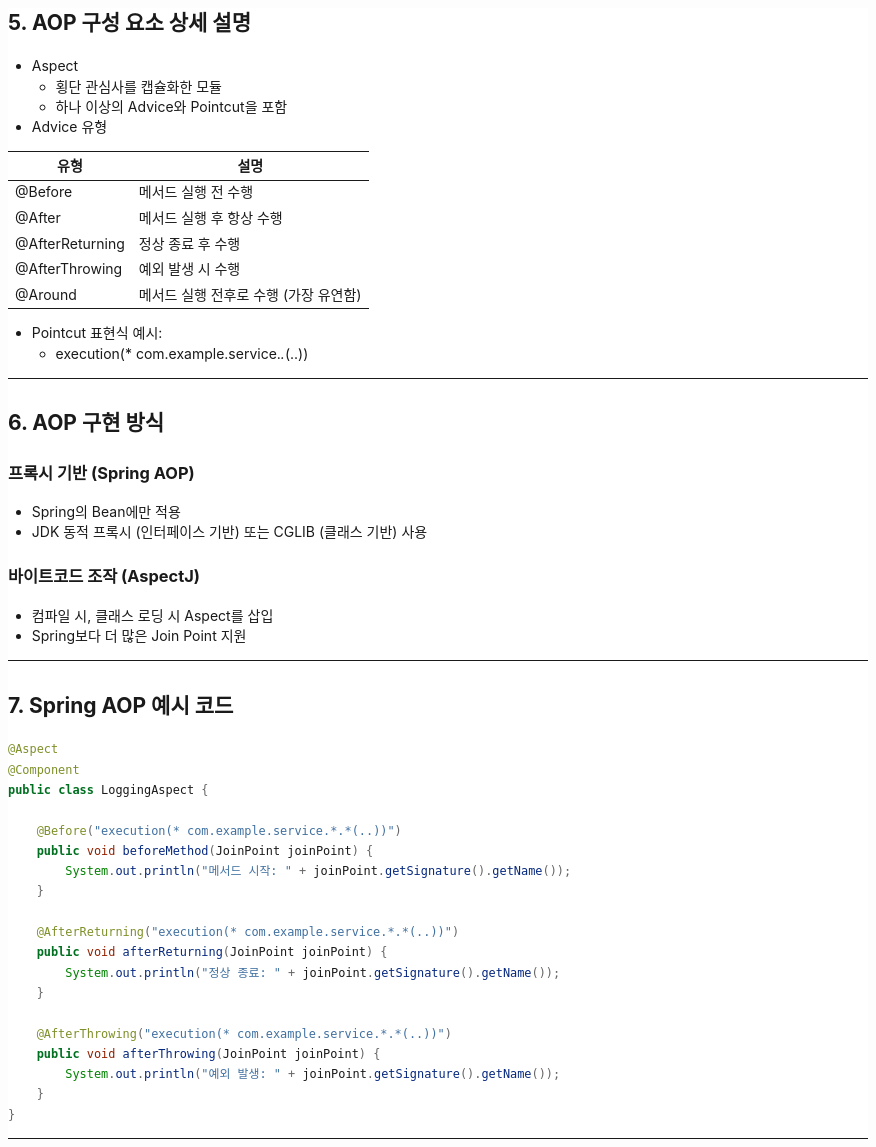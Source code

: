 
## 5. AOP 구성 요소 상세 설명

- Aspect
  - 횡단 관심사를 캡슐화한 모듈
  - 하나 이상의 Advice와 Pointcut을 포함
- Advice 유형

| 유형 | 설명 |
|------|------|
| @Before | 메서드 실행 전 수행 |
| @After | 메서드 실행 후 항상 수행 |
| @AfterReturning | 정상 종료 후 수행 |
| @AfterThrowing | 예외 발생 시 수행 |
| @Around | 메서드 실행 전후로 수행 (가장 유연함) |

- Pointcut 표현식 예시:
  - execution(* com.example.service.*.*(..))

---

## 6. AOP 구현 방식

### 프록시 기반 (Spring AOP)

- Spring의 Bean에만 적용
- JDK 동적 프록시 (인터페이스 기반) 또는 CGLIB (클래스 기반) 사용

### 바이트코드 조작 (AspectJ)

- 컴파일 시, 클래스 로딩 시 Aspect를 삽입
- Spring보다 더 많은 Join Point 지원

---

## 7. Spring AOP 예시 코드

```java
@Aspect
@Component
public class LoggingAspect {

    @Before("execution(* com.example.service.*.*(..))")
    public void beforeMethod(JoinPoint joinPoint) {
        System.out.println("메서드 시작: " + joinPoint.getSignature().getName());
    }

    @AfterReturning("execution(* com.example.service.*.*(..))")
    public void afterReturning(JoinPoint joinPoint) {
        System.out.println("정상 종료: " + joinPoint.getSignature().getName());
    }

    @AfterThrowing("execution(* com.example.service.*.*(..))")
    public void afterThrowing(JoinPoint joinPoint) {
        System.out.println("예외 발생: " + joinPoint.getSignature().getName());
    }
}
```

---
